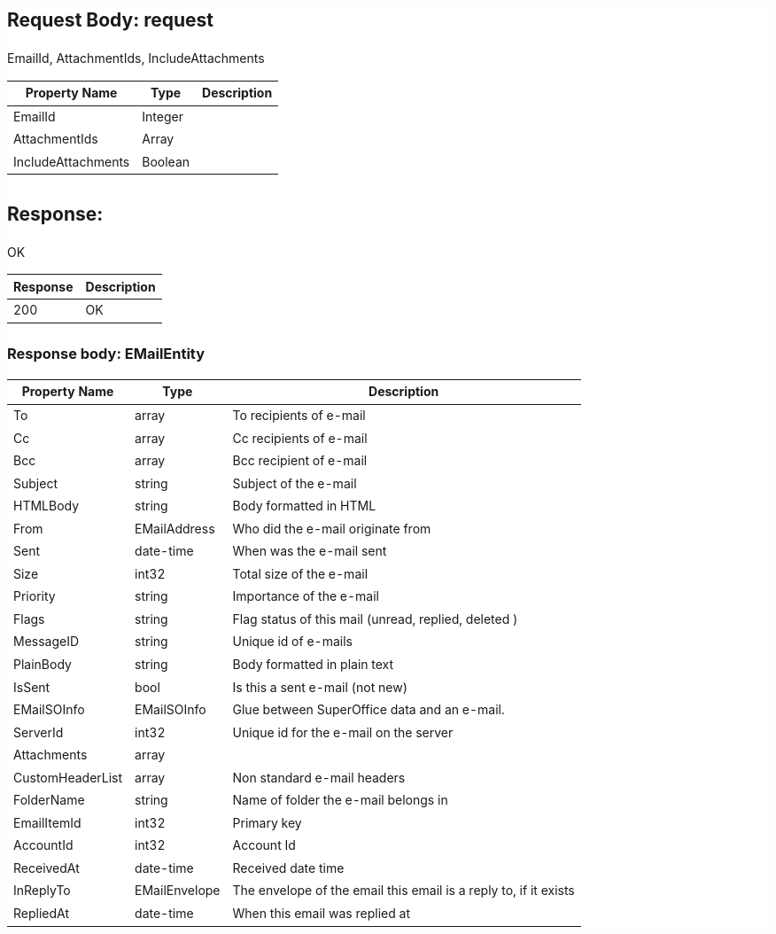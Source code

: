## Request Body: request 

EmailId, AttachmentIds, IncludeAttachments 

| Property Name | Type |  Description |
|----------------|------|--------------|
| EmailId | Integer |  |
| AttachmentIds | Array |  |
| IncludeAttachments | Boolean |  |

## Response:

OK

| Response | Description |
|----------------|-------------|
| 200 | OK |

### Response body: EMailEntity

| Property Name | Type |  Description |
|----------------|------|--------------|
| To | array | To recipients of e-mail |
| Cc | array | Cc recipients of e-mail |
| Bcc | array | Bcc recipient of e-mail |
| Subject | string | Subject of the e-mail |
| HTMLBody | string | Body formatted in HTML |
| From | EMailAddress | Who did the e-mail originate from |
| Sent | date-time | When was the e-mail sent |
| Size | int32 | Total size of the e-mail |
| Priority | string | Importance of the e-mail |
| Flags | string | Flag status of this mail (unread, replied, deleted ) |
| MessageID | string | Unique id of e-mails |
| PlainBody | string | Body formatted in plain text |
| IsSent | bool | Is this a sent e-mail (not new) |
| EMailSOInfo | EMailSOInfo | Glue between SuperOffice data and an e-mail. |
| ServerId | int32 | Unique id for the e-mail on the server |
| Attachments | array |  |
| CustomHeaderList | array | Non standard e-mail headers |
| FolderName | string | Name of folder the e-mail belongs in |
| EmailItemId | int32 | Primary key |
| AccountId | int32 | Account Id |
| ReceivedAt | date-time | Received date time |
| InReplyTo | EMailEnvelope | The envelope of the email this email is a reply to, if it exists |
| RepliedAt | date-time | When this email was replied at |